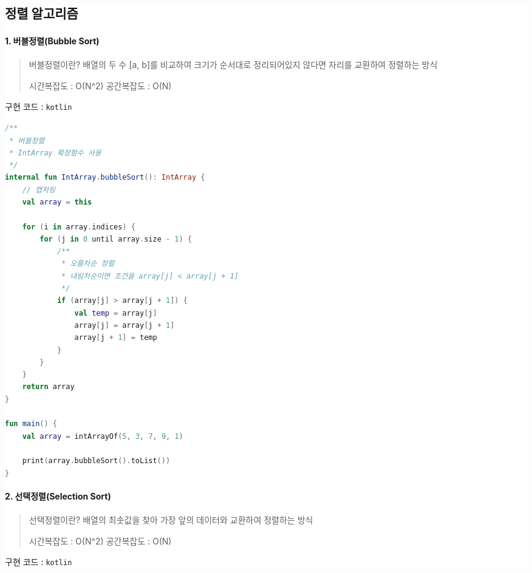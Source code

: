 ## 정렬 알고리즘

#### 1. 버블정렬(Bubble Sort)

> 버블정렬이란? 배열의 두 수 [a, b]를 비교하여 크기가 순서대로 정리되어있지 않다면 자리를 교환하여 정렬하는 방식
>
> 시간복잡도 : O(N^2)
> 공간복잡도 : O(N)

구현 코드 : `kotlin`

```kotlin
/**
 * 버블정렬
 * IntArray 확장함수 사용
 */
internal fun IntArray.bubbleSort(): IntArray {
    // 캡처링
    val array = this

    for (i in array.indices) {
        for (j in 0 until array.size - 1) {
            /**
             * 오름차순 정렬
             * 내림차순이면 조건을 array[j] < array[j + 1]
             */
            if (array[j] > array[j + 1]) {
                val temp = array[j]
                array[j] = array[j + 1]
                array[j + 1] = temp
            }
        }
    }
    return array
}

fun main() {
    val array = intArrayOf(5, 3, 7, 9, 1)

    print(array.bubbleSort().toList())
}
```



#### 2. 선택정렬(Selection Sort)

> 선택정렬이란? 배열의 최솟값을 찾아 가장 앞의 데이터와 교환하여 정렬하는 방식
>
> 시간복잡도 : O(N^2)
> 공간복잡도 : O(N)

구현 코드 : `kotlin`
